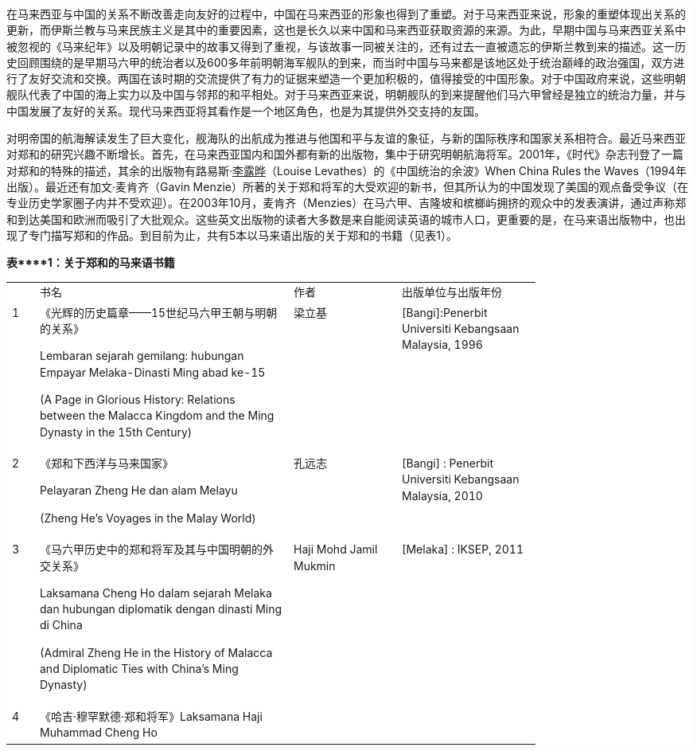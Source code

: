 在马来西亚与中国的关系不断改善走向友好的过程中，中国在马来西亚的形象也得到了重塑。对于马来西亚来说，形象的重塑体现出关系的更新，而伊斯兰教与马来民族主义是其中的重要因素，这也是长久以来中国和马来西亚获取资源的来源。为此，早期中国与马来西亚关系中被忽视的《马来纪年》以及明朝记录中的故事又得到了重视，与该故事一同被关注的，还有过去一直被遗忘的伊斯兰教到来的描述。这一历史回顾围绕的是早期马六甲的统治者以及600多年前明朝海军舰队的到来，而当时中国与马来都是该地区处于统治巅峰的政治强国，双方进行了友好交流和交换。两国在该时期的交流提供了有力的证据来塑造一个更加积极的，值得接受的中国形象。对于中国政府来说，这些明朝舰队代表了中国的海上实力以及中国与邻邦的和平相处。对于马来西亚来说，明朝舰队的到来提醒他们马六甲曾经是独立的统治力量，并与中国发展了友好的关系。现代马来西亚将其看作是一个地区角色，也是为其提供外交支持的友国。

对明帝国的航海解读发生了巨大变化，舰海队的出航成为推进与他国和平与友谊的象征，与新的国际秩序和国家关系相符合。最近马来西亚对郑和的研究兴趣不断增长。首先，在马来西亚国内和国外都有新的出版物，集中于研究明朝航海将军。2001年，《时代》杂志刊登了一篇对郑和的特殊的描述，其余的出版物有路易斯·[<u>李露晔</u>](http://www.sogou.com/link?url=6YUuC6e6hWZGWh5sy2fbp3LDXoGeCqeR2RAhFGWxYuDPCnCZCrbWiQ..&amp;query=Louise+Levathes+%E4%BA%BA%E5%90%8D)（Louise Levathes）的《中国统治的余波》When China Rules the Waves（1994年出版）。最近还有加文·麦肯齐（Gavin Menzie）所著的关于郑和将军的大受欢迎的新书，但其所认为的中国发现了美国的观点备受争议（在专业历史学家圈子内并不受欢迎）。在2003年10月，麦肯齐（Menzies）在马六甲、吉隆坡和槟榔屿拥挤的观众中的发表演讲，通过声称郑和到达美国和欧洲而吸引了大批观众。这些英文出版物的读者大多数是来自能阅读英语的城市人口，更重要的是，在马来语出版物中，也出现了专门描写郑和的作品。到目前为止，共有5本以马来语出版的关于郑和的书籍（见表1）。

**表****1：关于郑和的马来语书籍**
<table>
<tbody>
<tr>
<td width="21"></td>
<td width="305">书名</td>
<td width="122">作者</td>
<td width="161">出版单位与出版年份</td>
</tr>
<tr>
<td width="21">1</td>
<td width="305">《光辉的历史篇章——15世纪马六甲王朝与明朝的关系》

Lembaran sejarah gemilang: hubungan Empayar Melaka-Dinasti Ming abad ke-15

(A Page in Glorious History: Relations between the Malacca Kingdom and the Ming Dynasty in the 15th Century)</td>
<td width="122">梁立基</td>
<td width="161">[Bangi]:Penerbit Universiti Kebangsaan Malaysia, 1996</td>
</tr>
<tr>
<td width="21">2</td>
<td width="305">《郑和下西洋与马来国家》

Pelayaran Zheng He dan alam Melayu

(Zheng He’s Voyages in the Malay World)</td>
<td width="122">孔远志</td>
<td width="161">[Bangi] : Penerbit Universiti Kebangsaan Malaysia, 2010</td>
</tr>
<tr>
<td width="21">3</td>
<td width="305">《马六甲历史中的郑和将军及其与中国明朝的外交关系》

Laksamana Cheng Ho dalam sejarah Melaka dan hubungan diplomatik dengan dinasti Ming di China

(Admiral Zheng He in the History of Malacca and Diplomatic Ties with China’s Ming Dynasty)</td>
<td width="122">Haji Mohd Jamil Mukmin</td>
<td width="161">[Melaka] : IKSEP, 2011</td>
</tr>
<tr>
<td width="21">4</td>
<td width="305">《哈吉·穆罕默德·郑和将军》Laksamana Haji Muhammad Cheng Ho
